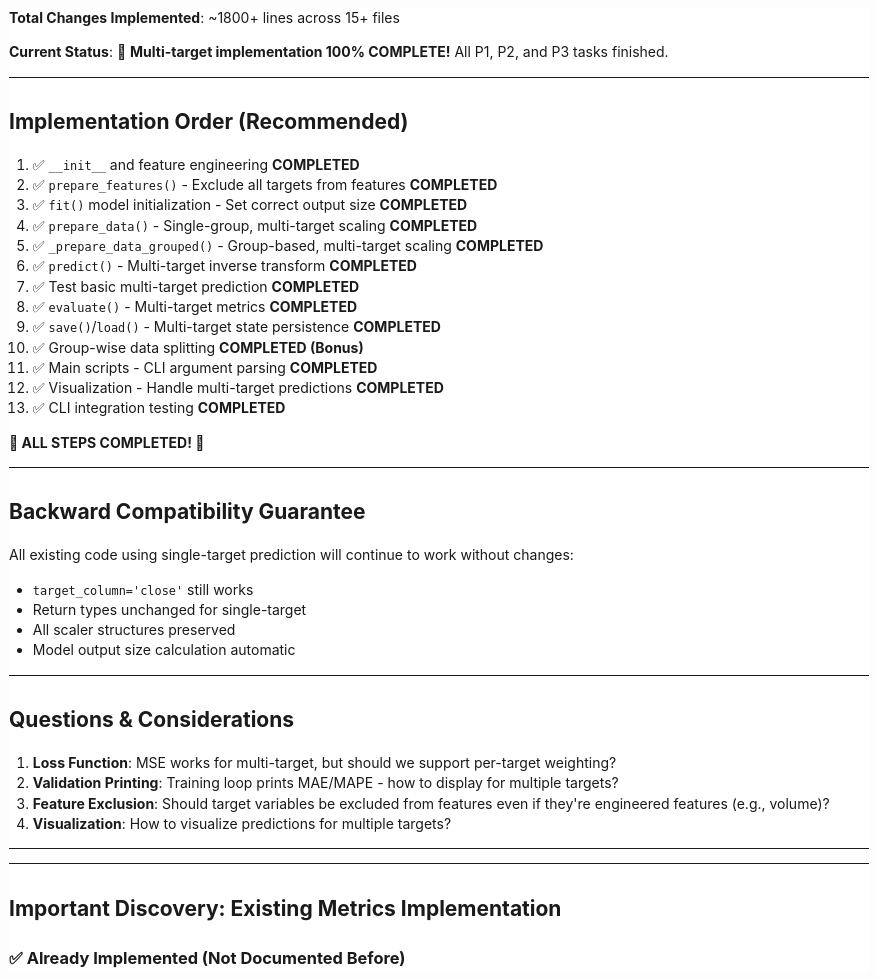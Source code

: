 **Total Changes Implemented**: ~1800+ lines across 15+ files

**Current Status**: 🎉 **Multi-target implementation 100% COMPLETE!** All P1, P2, and P3 tasks finished.

---

## Implementation Order (Recommended)

1. ✅ `__init__` and feature engineering **COMPLETED**
2. ✅ `prepare_features()` - Exclude all targets from features **COMPLETED**
3. ✅ `fit()` model initialization - Set correct output size **COMPLETED**
4. ✅ `prepare_data()` - Single-group, multi-target scaling **COMPLETED**
5. ✅ `_prepare_data_grouped()` - Group-based, multi-target scaling **COMPLETED**
6. ✅ `predict()` - Multi-target inverse transform **COMPLETED**
7. ✅ Test basic multi-target prediction **COMPLETED**
8. ✅ `evaluate()` - Multi-target metrics **COMPLETED**
9. ✅ `save()`/`load()` - Multi-target state persistence **COMPLETED**
10. ✅ Group-wise data splitting **COMPLETED (Bonus)**
11. ✅ Main scripts - CLI argument parsing **COMPLETED**
12. ✅ Visualization - Handle multi-target predictions **COMPLETED**
13. ✅ CLI integration testing **COMPLETED**

**🎊 ALL STEPS COMPLETED! 🎊**

---

## Backward Compatibility Guarantee

All existing code using single-target prediction will continue to work without changes:
- `target_column='close'` still works
- Return types unchanged for single-target
- All scaler structures preserved
- Model output size calculation automatic

---

## Questions & Considerations

1. **Loss Function**: MSE works for multi-target, but should we support per-target weighting?
2. **Validation Printing**: Training loop prints MAE/MAPE - how to display for multiple targets?
3. **Feature Exclusion**: Should target variables be excluded from features even if they're engineered features (e.g., volume)?
4. **Visualization**: How to visualize predictions for multiple targets?

---

---

## Important Discovery: Existing Metrics Implementation

### ✅ Already Implemented (Not Documented Before)

